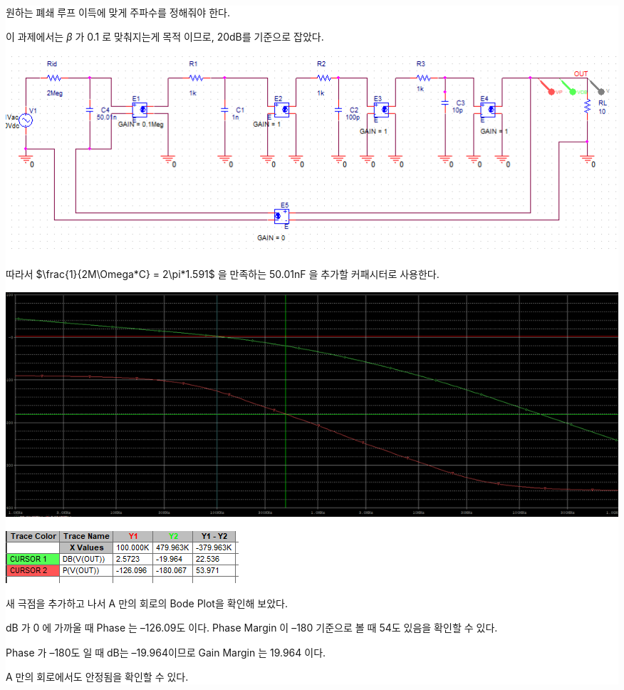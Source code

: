 원하는 폐쇄 루프 이득에 맞게 주파수를 정해줘야 한다.

이 과제에서는 *β* 가 0.1 로 맞춰지는게 목적 이므로, 20dB를 기준으로 잡았다.

![HW3%200a2e85eab68846c7994aeb7a50b98158/image81.bmp](HW3%200a2e85eab68846c7994aeb7a50b98158/image81.bmp)

따라서 $\frac{1}{2M\Omega*C} = 2\pi*1.591$ 을 만족하는 50.01nF 을 추가할 커패시터로 사용한다.

![HW3%200a2e85eab68846c7994aeb7a50b98158/image82.bmp](HW3%200a2e85eab68846c7994aeb7a50b98158/image82.bmp)

![HW3%200a2e85eab68846c7994aeb7a50b98158/image83.bmp](HW3%200a2e85eab68846c7994aeb7a50b98158/image83.bmp)

새 극점을 추가하고 나서 A 만의 회로의 Bode Plot을 확인해 보았다.

dB 가 0 에 가까울 때 Phase 는 –126.09도 이다. Phase Margin 이 –180 기준으로 볼 때 54도 있음을 확인할 수 있다.

Phase 가 –180도 일 때 dB는 –19.964이므로 Gain Margin 는 19.964 이다.

A 만의 회로에서도 안정됨을 확인할 수 있다.
